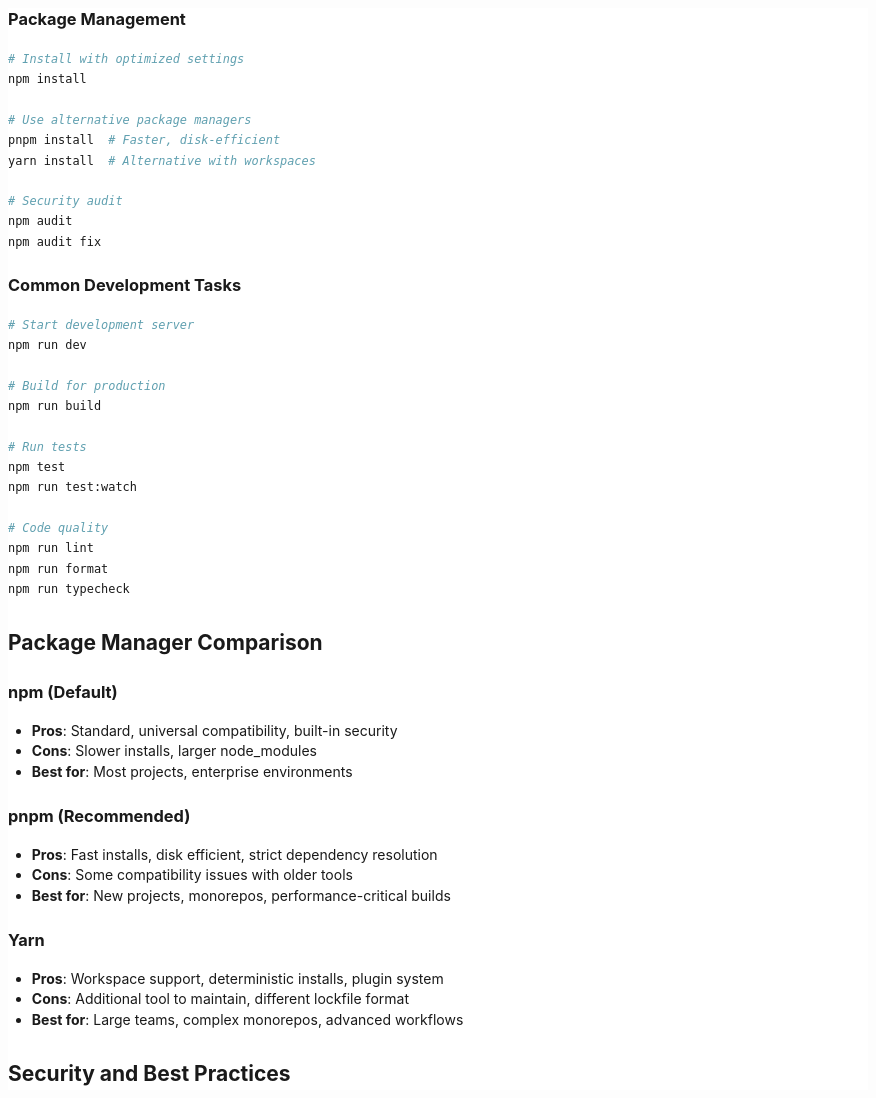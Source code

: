 ### Package Management
```bash
# Install with optimized settings
npm install

# Use alternative package managers
pnpm install  # Faster, disk-efficient
yarn install  # Alternative with workspaces

# Security audit
npm audit
npm audit fix
```

### Common Development Tasks
```bash
# Start development server
npm run dev

# Build for production
npm run build

# Run tests
npm test
npm run test:watch

# Code quality
npm run lint
npm run format
npm run typecheck
```

## Package Manager Comparison

### npm (Default)
- **Pros**: Standard, universal compatibility, built-in security
- **Cons**: Slower installs, larger node_modules
- **Best for**: Most projects, enterprise environments

### pnpm (Recommended)
- **Pros**: Fast installs, disk efficient, strict dependency resolution
- **Cons**: Some compatibility issues with older tools
- **Best for**: New projects, monorepos, performance-critical builds

### Yarn
- **Pros**: Workspace support, deterministic installs, plugin system
- **Cons**: Additional tool to maintain, different lockfile format
- **Best for**: Large teams, complex monorepos, advanced workflows

## Security and Best Practices
